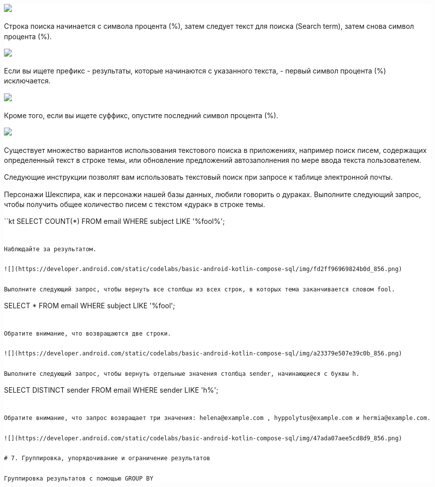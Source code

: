 ![](https://developer.android.com/static/codelabs/basic-android-kotlin-compose-sql/img/6692c0d491b6f9af_856.png)

Строка поиска начинается с символа процента (%), затем следует текст для поиска (Search term), затем снова символ процента (%).

![](https://developer.android.com/static/codelabs/basic-android-kotlin-compose-sql/img/c69c15f654645ee2_856.png)

Если вы ищете префикс - результаты, которые начинаются с указанного текста, - первый символ процента (%) исключается.


![](https://developer.android.com/static/codelabs/basic-android-kotlin-compose-sql/img/fbe6a94daaf173ae_856.png)

Кроме того, если вы ищете суффикс, опустите последний символ процента (%).

![](https://developer.android.com/static/codelabs/basic-android-kotlin-compose-sql/img/141f567c9cbc4029_856.png)

Существует множество вариантов использования текстового поиска в приложениях, например поиск писем, содержащих определенный текст в строке темы, или обновление предложений автозаполнения по мере ввода текста пользователем.

Следующие инструкции позволят вам использовать текстовый поиск при запросе к таблице электронной почты.

Персонажи Шекспира, как и персонажи нашей базы данных, любили говорить о дураках. Выполните следующий запрос, чтобы получить общее количество писем с текстом «дурак» в строке темы.

``kt
SELECT COUNT(*) FROM email
WHERE subject LIKE '%fool%';
```

Наблюдайте за результатом.

![](https://developer.android.com/static/codelabs/basic-android-kotlin-compose-sql/img/fd2ff96969824b0d_856.png)

Выполните следующий запрос, чтобы вернуть все столбцы из всех строк, в которых тема заканчивается словом fool.

```
SELECT * FROM email
WHERE subject LIKE '%fool';
```

Обратите внимание, что возвращаются две строки.

![](https://developer.android.com/static/codelabs/basic-android-kotlin-compose-sql/img/a23379e507e39c0b_856.png)

Выполните следующий запрос, чтобы вернуть отдельные значения столбца sender, начинающиеся с буквы h.

```
SELECT DISTINCT sender FROM email
WHERE sender LIKE 'h%';
```

Обратите внимание, что запрос возвращает три значения: helena@example.com , hyppolytus@example.com и hermia@example.com.

![](https://developer.android.com/static/codelabs/basic-android-kotlin-compose-sql/img/47ada07aee5cd8d9_856.png)

# 7. Группировка, упорядочивание и ограничение результатов

Группировка результатов с помощью GROUP BY
```